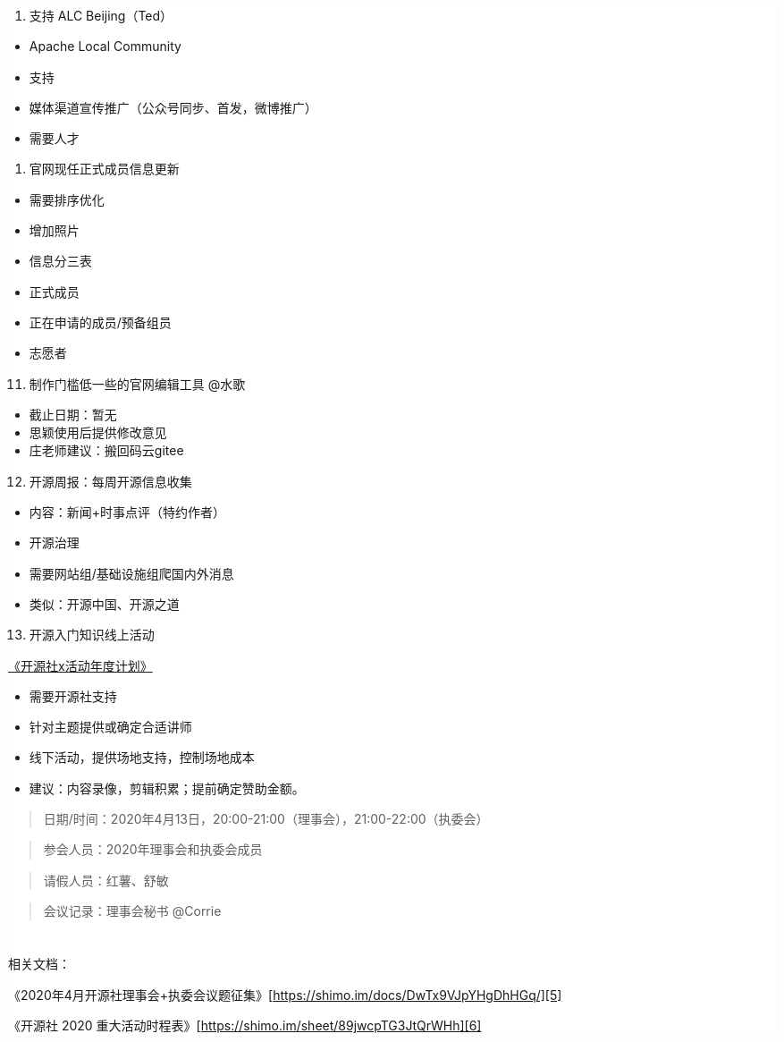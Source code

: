1.  支持 ALC Beijing（Ted）

-   Apache Local Community
-   支持

-   媒体渠道宣传推广（公众号同步、首发，微博推广）
-   需要人才

1.  官网现任正式成员信息更新

-   需要排序优化

-   增加照片

-   信息分三表

-   正式成员
-   正在申请的成员/预备组员
-   志愿者

11.  制作门槛低一些的官网编辑工具 @水歌

-   截止日期：暂无
-   思颖使用后提供修改意见
-   庄老师建议：搬回码云gitee

12.  开源周报：每周开源信息收集

-   内容：新闻+时事点评（特约作者）

-   开源治理

-   需要网站组/基础设施组爬国内外消息
-   类似：开源中国、开源之道

13.  开源入门知识线上活动

[《开源社x活动年度计划》][4]

-   需要开源社支持

-   针对主题提供或确定合适讲师
-   线下活动，提供场地支持，控制场地成本

-   建议：内容录像，剪辑积累；提前确定赞助金额。

  

  

> 日期/时间：2020年4月13日，20:00-21:00（理事会），21:00-22:00（执委会）

> 参会人员：2020年理事会和执委会成员

> 请假人员：红薯、舒敏

> 会议记录：理事会秘书 @Corrie  

# 

相关文档：

《2020年4月开源社理事会+执委会议题征集》[https://shimo.im/docs/DwTx9VJpYHgDhHGq/][5]

《开源社 2020 重大活动时程表》[https://shimo.im/sheet/89jwcpTG3JtQrWHh][6]


[1]: https://shimo.im/docs/GykRpXHPTxWHDJj9/
[2]: https://shimo.im/docs/6wcR6tRXRkVVqryC
[3]: https://shimo.im/docs/GykRpXHPTxWHDJj9/
[4]: https://shimo.im/docs/6wcR6tRXRkVVqryC
[5]: https://shimo.im/docs/DwTx9VJpYHgDhHGq/
[6]: https://shimo.im/sheet/89jwcpTG3JtQrWHh
[7]: https://shimo.im/docs/q66J8xJydQ9vJVKJ/
[8]: https://shimo.im/docs/KPC96YRxdp3DjRG9/
[9]: https://shimo.im/docs/XxVjdWQg93pPD63G
[10]: https://shimo.im/docs/3dq8hv3q8hRkjktx/